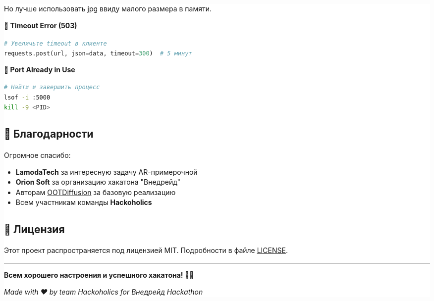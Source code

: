 Но лучше использовать jpg ввиду малого размера в памяти.

**🔴 Timeout Error (503)**
```python
# Увеличьте timeout в клиенте
requests.post(url, json=data, timeout=300)  # 5 минут
```

**🔴 Port Already in Use**
```bash
# Найти и завершить процесс
lsof -i :5000
kill -9 <PID>
```

## 🎉 Благодарности

Огромное спасибо:
- **LamodaTech** за интересную задачу AR-примерочной
- **Orion Soft** за организацию хакатона "Внедрейд"
- Авторам [OOTDiffusion](https://github.com/levihsu/OOTDiffusion) за базовую реализацию
- Всем участникам команды **Hackoholics**

## 📄 Лицензия

Этот проект распространяется под лицензией MIT. Подробности в файле [LICENSE](LICENSE).

---

**Всем хорошего настроения и успешного хакатона! 🚀✨**

*Made with ❤️ by team Hackoholics for Внедрейд Hackathon*
